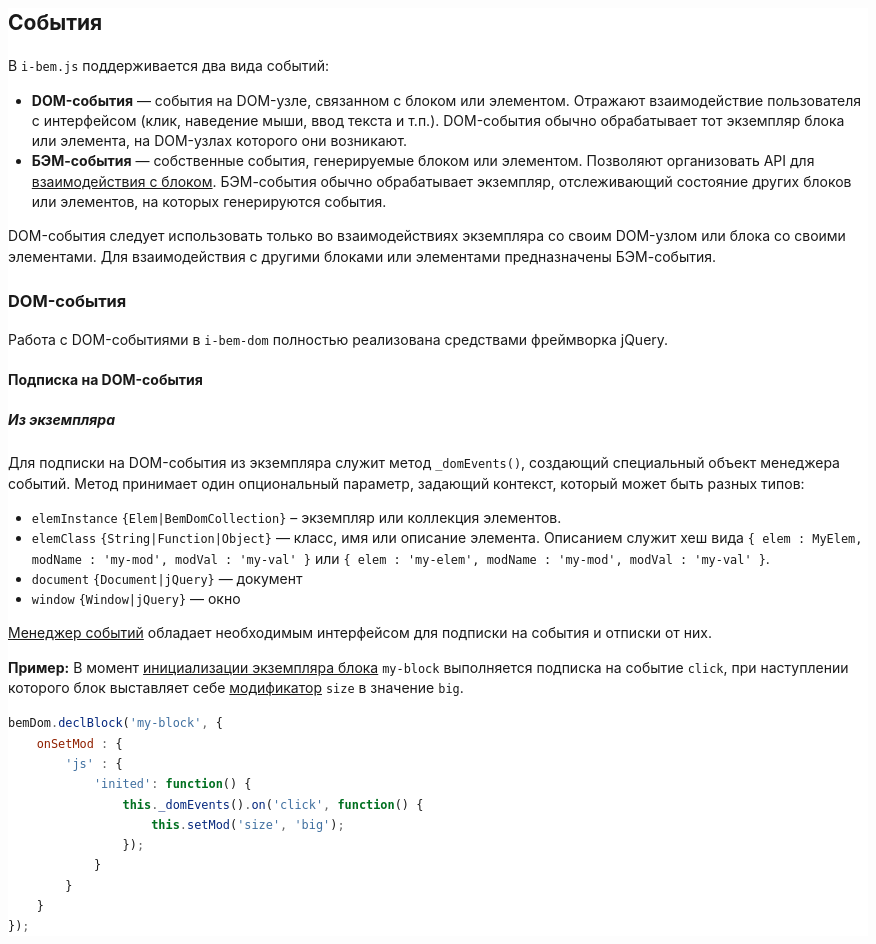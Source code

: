 <a name="events"></a>
## События

В `i-bem.js` поддерживается два вида событий:

* **DOM-события** — события на DOM-узле, связанном с блоком или элементом.
  Отражают взаимодействие пользователя с интерфейсом (клик, наведение мыши, ввод текста и т.п.).
  DOM-события обычно обрабатывает тот экземпляр блока или элемента, на DOM-узлах которого они возникают.
* **БЭМ-события** — собственные события, генерируемые блоком или элементом.
  Позволяют организовать API для [взаимодействия с блоком][interact].
  БЭМ-события обычно обрабатывает экземпляр, отслеживающий состояние других блоков или элементов, на которых генерируются события.

DOM-события следует использовать только во взаимодействиях экземпляра со своим DOM-узлом или блока со своими элементами.
Для взаимодействия с другими блоками или элементами предназначены БЭМ-события.

<a name="dom-events"></a>
### DOM-события

Работа с DOM-событиями в `i-bem-dom` полностью реализована средствами фреймворка jQuery.

#### Подписка на DOM-события

##### Из экземпляра

Для подписки на DOM-события из экземпляра служит метод `_domEvents()`, создающий специальный объект менеджера событий.
Метод принимает один опциональный параметр, задающий контекст, который может быть разных типов:

* `elemInstance` `{Elem|BemDomCollection}` – экземпляр или коллекция элементов.
* `elemClass` `{String|Function|Object}` — класс, имя или описание элемента.
  Описанием служит хеш вида `{ elem : MyElem, modName : 'my-mod', modVal : 'my-val' }` или `{ elem : 'my-elem', modName : 'my-mod', modVal : 'my-val' }`.
* `document` `{Document|jQuery}` — документ
* `window` `{Window|jQuery}` — окно

[Менеджер событий](#manager) обладает необходимым интерфейсом для подписки на события и отписки от них.

**Пример:** В момент [инициализации экземпляра блока][init] `my-block` выполняется подписка на событие `click`,
при наступлении которого блок выставляет себе [модификатор][states] `size` в значение `big`.

```js
bemDom.declBlock('my-block', {
    onSetMod : {
        'js' : {
            'inited': function() {
                this._domEvents().on('click', function() {
                    this.setMod('size', 'big');
                });
            }
        }
    }
});
```


[ym]: https://github.com/ymaps/modules
[i-bem]: https://ru.bem.info/libs/bem-core/current/desktop/i-bem/jsdoc/
[i-bem__dom]: https://ru.bem.info/libs/bem-core/current/desktop/i-bem/jsdoc/
[decl]: ./i-bem-js-decl.ru.md
[dom]: ./i-bem-js-dom.ru.md
[states]: ./i-bem-js-states.ru.md
[events]: ./i-bem-js-states.ru.md
[init]: ./i-bem-js-init.ru.md
[init-live]: ./i-bem-js-init.ru.md#init-live
[interact]: ./i-bem-js-interact.ru.md